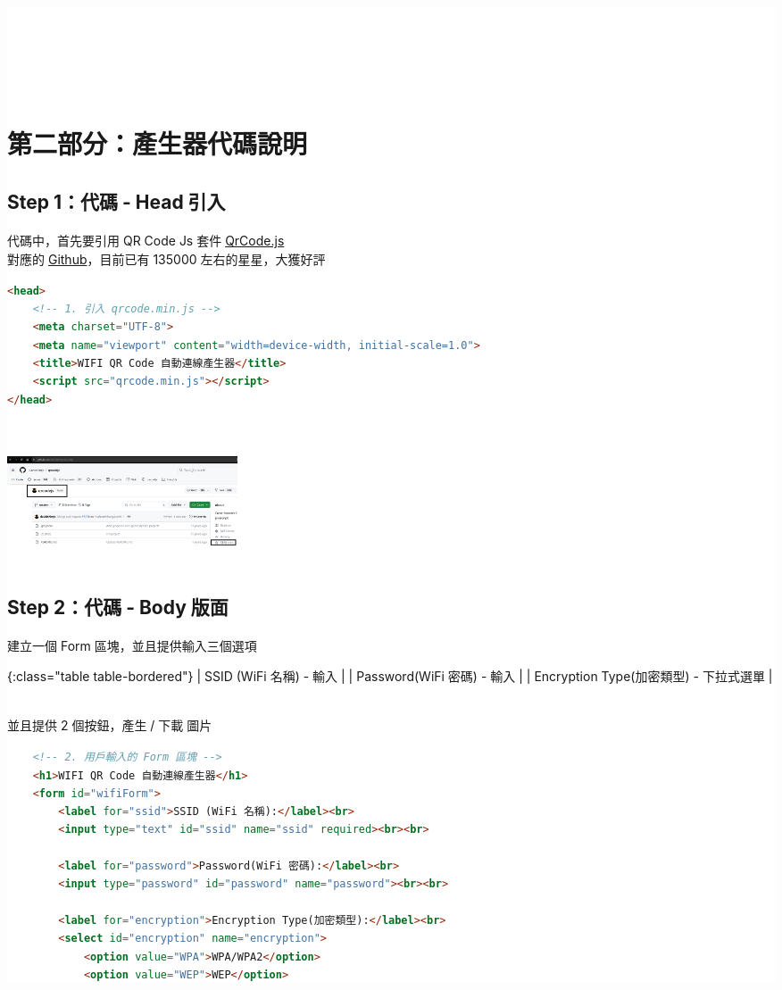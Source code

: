 <br/><br/>



<br/><br/>
<h1>第二部分：產生器代碼說明</h1>
<h2>Step 1：代碼 - Head 引入</h2>
代碼中，首先要引用 QR Code Js 套件 <a href="https://davidshimjs.github.io/qrcodejs/">QrCode.js</a>
<br/>對應的 <a href="https://github.com/davidshimjs/qrcodejs">Github</a>，目前已有 135000 左右的星星，大獲好評

``` html
<head>
    <!-- 1. 引入 qrcode.min.js -->
    <meta charset="UTF-8">
    <meta name="viewport" content="width=device-width, initial-scale=1.0">
    <title>WIFI QR Code 自動連線產生器</title>
    <script src="qrcode.min.js"></script>
</head>

```

<br/>
<br/> <img src="/assets/image/MyProduct/2024_09_21/001.png" width="30%" height="30%" />
<br/><br/>

<h2>Step 2：代碼 - Body 版面</h2>
建立一個 Form 區塊，並且提供輸入三個選項

{:class="table table-bordered"}
| SSID (WiFi 名稱) - 輸入 |
| Password(WiFi 密碼) - 輸入 |
| Encryption Type(加密類型) - 下拉式選單 |

<br/>並且提供 2 個按鈕，產生 / 下載 圖片

``` html
    <!-- 2. 用戶輸入的 Form 區塊 -->
    <h1>WIFI QR Code 自動連線產生器</h1>
    <form id="wifiForm">
        <label for="ssid">SSID (WiFi 名稱):</label><br>
        <input type="text" id="ssid" name="ssid" required><br><br>

        <label for="password">Password(WiFi 密碼):</label><br>
        <input type="password" id="password" name="password"><br><br>

        <label for="encryption">Encryption Type(加密類型):</label><br>
        <select id="encryption" name="encryption">
            <option value="WPA">WPA/WPA2</option>
            <option value="WEP">WEP</option>
```